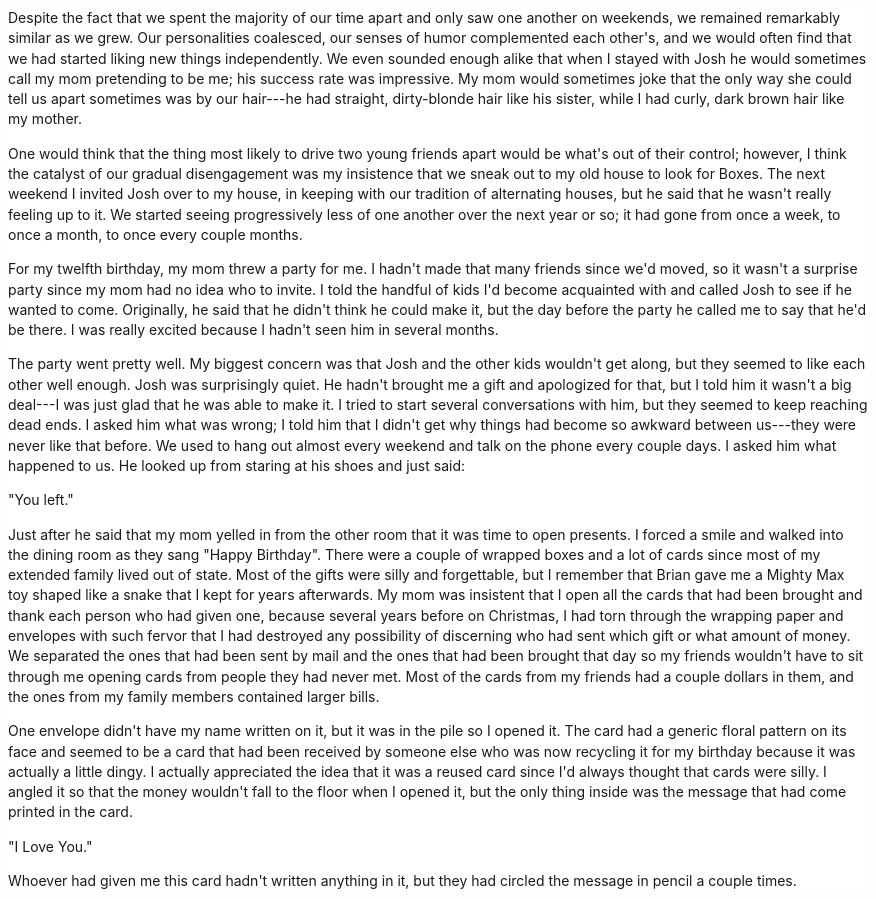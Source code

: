Despite the fact that we spent the majority of our time apart and only saw one another on weekends, we remained remarkably similar as we grew. Our personalities coalesced, our senses of humor complemented each other's, and we would often find that we had started liking new things independently. We even sounded enough alike that when I stayed with Josh he would sometimes call my mom pretending to be me; his success rate was impressive. My mom would sometimes joke that the only way she could tell us apart sometimes was by our hair---he had straight, dirty-blonde hair like his sister, while I had curly, dark brown hair like my mother.

One would think that the thing most likely to drive two young friends apart would be what's out of their control; however, I think the catalyst of our gradual disengagement was my insistence that we sneak out to my old house to look for Boxes. The next weekend I invited Josh over to my house, in keeping with our tradition of alternating houses, but he said that he wasn't really feeling up to it. We started seeing progressively less of one another over the next year or so; it had gone from once a week, to once a month, to once every couple months.

For my twelfth birthday, my mom threw a party for me. I hadn't made that many friends since we'd moved, so it wasn't a surprise party since my mom had no idea who to invite. I told the handful of kids I'd become acquainted with and called Josh to see if he wanted to come. Originally, he said that he didn't think he could make it, but the day before the party he called me to say that he'd be there. I was really excited because I hadn't seen him in several months.

The party went pretty well. My biggest concern was that Josh and the other kids wouldn't get along, but they seemed to like each other well enough. Josh was surprisingly quiet. He hadn't brought me a gift and apologized for that, but I told him it wasn't a big deal---I was just glad that he was able to make it. I tried to start several conversations with him, but they seemed to keep reaching dead ends. I asked him what was wrong; I told him that I didn't get why things had become so awkward between us---they were never like that before. We used to hang out almost every weekend and talk on the phone every couple days. I asked him what happened to us. He looked up from staring at his shoes and just said:

"You left."

Just after he said that my mom yelled in from the other room that it was time to open presents. I forced a smile and walked into the dining room as they sang "Happy Birthday". There were a couple of wrapped boxes and a lot of cards since most of my extended family lived out of state. Most of the gifts were silly and forgettable, but I remember that Brian gave me a Mighty Max toy shaped like a snake that I kept for years afterwards. My mom was insistent that I open all the cards that had been brought and thank each person who had given one, because several years before on Christmas, I had torn through the wrapping paper and envelopes with such fervor that I had destroyed any possibility of discerning who had sent which gift or what amount of money. We separated the ones that had been sent by mail and the ones that had been brought that day so my friends wouldn't have to sit through me opening cards from people they had never met. Most of the cards from my friends had a couple dollars in them, and the ones from my family members contained larger bills.

One envelope didn't have my name written on it, but it was in the pile so I opened it. The card had a generic floral pattern on its face and seemed to be a card that had been received by someone else who was now recycling it for my birthday because it was actually a little dingy. I actually appreciated the idea that it was a reused card since I'd always thought that cards were silly. I angled it so that the money wouldn't fall to the floor when I opened it, but the only thing inside was the message that had come printed in the card.

"I Love You."

Whoever had given me this card hadn't written anything in it, but they had circled the message in pencil a couple times.
